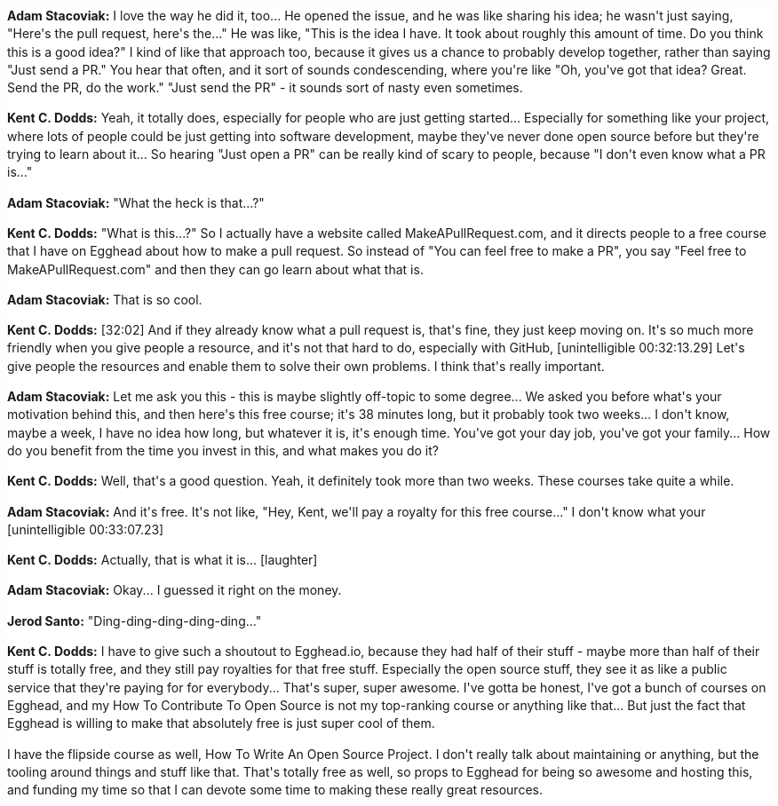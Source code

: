 **Adam Stacoviak:** I love the way he did it, too... He opened the issue, and he was like sharing his idea; he wasn't just saying, "Here's the pull request, here's the..." He was like, "This is the idea I have. It took about roughly this amount of time. Do you think this is a good idea?" I kind of like that approach too, because it gives us a chance to probably develop together, rather than saying "Just send a PR." You hear that often, and it sort of sounds condescending, where you're like "Oh, you've got that idea? Great. Send the PR, do the work." "Just send the PR" - it sounds sort of nasty even sometimes.

**Kent C. Dodds:** Yeah, it totally does, especially for people who are just getting started... Especially for something like your project, where lots of people could be just getting into software development, maybe they've never done open source before but they're trying to learn about it... So hearing "Just open a PR" can be really kind of scary to people, because "I don't even know what a PR is..."

**Adam Stacoviak:** "What the heck is that...?"

**Kent C. Dodds:** "What is this...?" So I actually have a website called MakeAPullRequest.com, and it directs people to a free course that I have on Egghead about how to make a pull request. So instead of "You can feel free to make a PR", you say "Feel free to MakeAPullRequest.com" and then they can go learn about what that is.

**Adam Stacoviak:** That is so cool.

**Kent C. Dodds:** \[32:02\] And if they already know what a pull request is, that's fine, they just keep moving on. It's so much more friendly when you give people a resource, and it's not that hard to do, especially with GitHub, \[unintelligible 00:32:13.29\] Let's give people the resources and enable them to solve their own problems. I think that's really important.

**Adam Stacoviak:** Let me ask you this - this is maybe slightly off-topic to some degree... We asked you before what's your motivation behind this, and then here's this free course; it's 38 minutes long, but it probably took two weeks... I don't know, maybe a week, I have no idea how long, but whatever it is, it's enough time. You've got your day job, you've got your family... How do you benefit from the time you invest in this, and what makes you do it?

**Kent C. Dodds:** Well, that's a good question. Yeah, it definitely took more than two weeks. These courses take quite a while.

**Adam Stacoviak:** And it's free. It's not like, "Hey, Kent, we'll pay a royalty for this free course..." I don't know what your \[unintelligible 00:33:07.23\]

**Kent C. Dodds:** Actually, that is what it is... \[laughter\]

**Adam Stacoviak:** Okay... I guessed it right on the money.

**Jerod Santo:** "Ding-ding-ding-ding-ding..."

**Kent C. Dodds:** I have to give such a shoutout to Egghead.io, because they had half of their stuff - maybe more than half of their stuff is totally free, and they still pay royalties for that free stuff. Especially the open source stuff, they see it as like a public service that they're paying for for everybody... That's super, super awesome. I've gotta be honest, I've got a bunch of courses on Egghead, and my How To Contribute To Open Source is not my top-ranking course or anything like that... But just the fact that Egghead is willing to make that absolutely free is just super cool of them.

I have the flipside course as well, How To Write An Open Source Project. I don't really talk about maintaining or anything, but the tooling around things and stuff like that. That's totally free as well, so props to Egghead for being so awesome and hosting this, and funding my time so that I can devote some time to making these really great resources.

